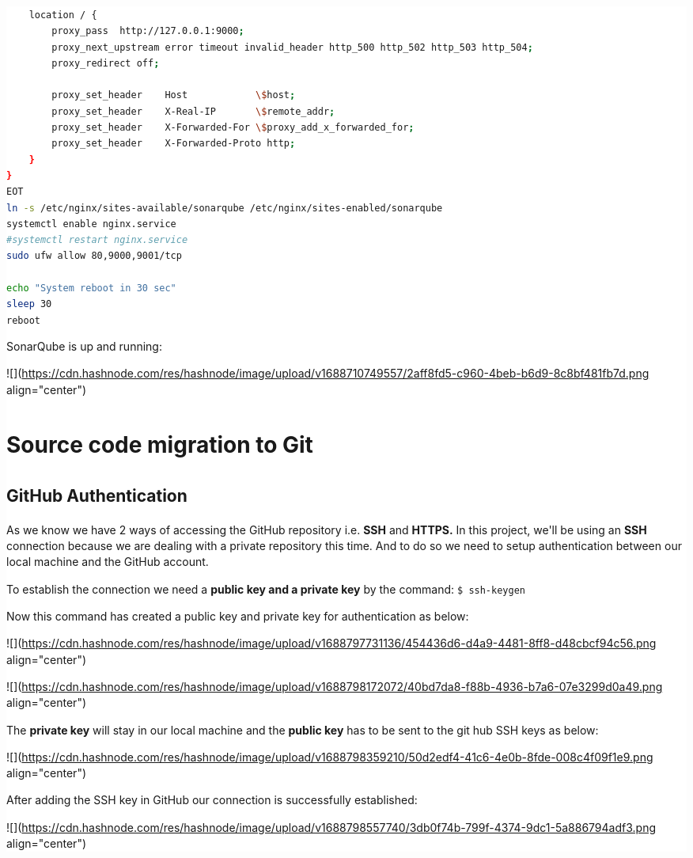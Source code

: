 ```bash
    location / {
        proxy_pass  http://127.0.0.1:9000;
        proxy_next_upstream error timeout invalid_header http_500 http_502 http_503 http_504;
        proxy_redirect off;
              
        proxy_set_header    Host            \$host;
        proxy_set_header    X-Real-IP       \$remote_addr;
        proxy_set_header    X-Forwarded-For \$proxy_add_x_forwarded_for;
        proxy_set_header    X-Forwarded-Proto http;
    }
}
EOT
ln -s /etc/nginx/sites-available/sonarqube /etc/nginx/sites-enabled/sonarqube
systemctl enable nginx.service
#systemctl restart nginx.service
sudo ufw allow 80,9000,9001/tcp

echo "System reboot in 30 sec"
sleep 30
reboot
```

SonarQube is up and running:

![](https://cdn.hashnode.com/res/hashnode/image/upload/v1688710749557/2aff8fd5-c960-4beb-b6d9-8c8bf481fb7d.png align="center")

# Source code migration to Git

## GitHub Authentication

As we know we have 2 ways of accessing the GitHub repository i.e. **SSH** and **HTTPS.** In this project, we'll be using an **SSH** connection because we are dealing with a private repository this time. And to do so we need to setup authentication between our local machine and the GitHub account.

To establish the connection we need a **public key and a private key** by the command: `$ ssh-keygen`

Now this command has created a public key and private key for authentication as below:

![](https://cdn.hashnode.com/res/hashnode/image/upload/v1688797731136/454436d6-d4a9-4481-8ff8-d48cbcf94c56.png align="center")

![](https://cdn.hashnode.com/res/hashnode/image/upload/v1688798172072/40bd7da8-f88b-4936-b7a6-07e3299d0a49.png align="center")

The **private key** will stay in our local machine and the **public key** has to be sent to the git hub SSH keys as below:

![](https://cdn.hashnode.com/res/hashnode/image/upload/v1688798359210/50d2edf4-41c6-4e0b-8fde-008c4f09f1e9.png align="center")

After adding the SSH key in GitHub our connection is successfully established:

![](https://cdn.hashnode.com/res/hashnode/image/upload/v1688798557740/3db0f74b-799f-4374-9dc1-5a886794adf3.png align="center")
